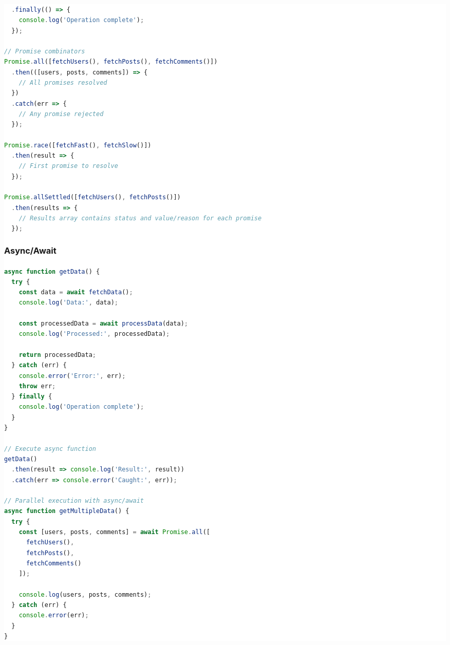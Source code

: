 ```javascript
  .finally(() => {
    console.log('Operation complete');
  });

// Promise combinators
Promise.all([fetchUsers(), fetchPosts(), fetchComments()])
  .then(([users, posts, comments]) => {
    // All promises resolved
  })
  .catch(err => {
    // Any promise rejected
  });

Promise.race([fetchFast(), fetchSlow()])
  .then(result => {
    // First promise to resolve
  });

Promise.allSettled([fetchUsers(), fetchPosts()])
  .then(results => {
    // Results array contains status and value/reason for each promise
  });
```

### Async/Await
```javascript
async function getData() {
  try {
    const data = await fetchData();
    console.log('Data:', data);
    
    const processedData = await processData(data);
    console.log('Processed:', processedData);
    
    return processedData;
  } catch (err) {
    console.error('Error:', err);
    throw err;
  } finally {
    console.log('Operation complete');
  }
}

// Execute async function
getData()
  .then(result => console.log('Result:', result))
  .catch(err => console.error('Caught:', err));

// Parallel execution with async/await
async function getMultipleData() {
  try {
    const [users, posts, comments] = await Promise.all([
      fetchUsers(),
      fetchPosts(),
      fetchComments()
    ]);
    
    console.log(users, posts, comments);
  } catch (err) {
    console.error(err);
  }
}
```
